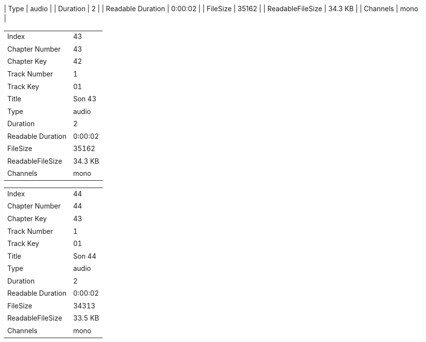 | Type | audio |
| Duration | 2 |
| Readable Duration | 0:00:02 |
| FileSize | 35162 |
| ReadableFileSize | 34.3 KB |
| Channels | mono |

|  |  |
| - | - |
| Index | 43 |
| Chapter Number | 43 |
| Chapter Key | 42 |
| Track Number | 1 |
| Track Key | 01 |
| Title | Son 43 |
| Type | audio |
| Duration | 2 |
| Readable Duration | 0:00:02 |
| FileSize | 35162 |
| ReadableFileSize | 34.3 KB |
| Channels | mono |

|  |  |
| - | - |
| Index | 44 |
| Chapter Number | 44 |
| Chapter Key | 43 |
| Track Number | 1 |
| Track Key | 01 |
| Title | Son 44 |
| Type | audio |
| Duration | 2 |
| Readable Duration | 0:00:02 |
| FileSize | 34313 |
| ReadableFileSize | 33.5 KB |
| Channels | mono |
